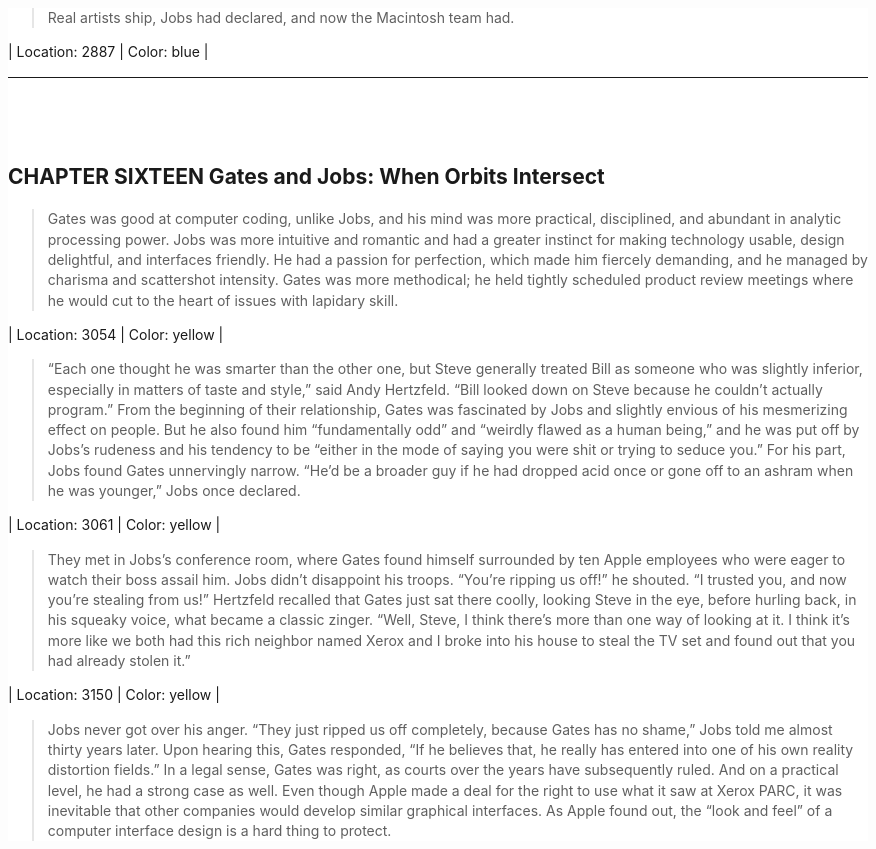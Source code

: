  > Real artists ship, Jobs had declared, and now the Macintosh team had.

| Location: 2887 | 
 Color: blue |
<br>

----------
<br><br>

## CHAPTER SIXTEEN Gates and Jobs: When Orbits Intersect

 > Gates was good at computer coding, unlike Jobs, and his mind was more practical, disciplined, and abundant in analytic processing power. Jobs was more intuitive and romantic and had a greater instinct for making technology usable, design delightful, and interfaces friendly. He had a passion for perfection, which made him fiercely demanding, and he managed by charisma and scattershot intensity. Gates was more methodical; he held tightly scheduled product review meetings where he would cut to the heart of issues with lapidary skill.

| Location: 3054 | 
 Color: yellow |
<br>

 > “Each one thought he was smarter than the other one, but Steve generally treated Bill as someone who was slightly inferior, especially in matters of taste and style,” said Andy Hertzfeld. “Bill looked down on Steve because he couldn’t actually program.” From the beginning of their relationship, Gates was fascinated by Jobs and slightly envious of his mesmerizing effect on people. But he also found him “fundamentally odd” and “weirdly flawed as a human being,” and he was put off by Jobs’s rudeness and his tendency to be “either in the mode of saying you were shit or trying to seduce you.” For his part, Jobs found Gates unnervingly narrow. “He’d be a broader guy if he had dropped acid once or gone off to an ashram when he was younger,” Jobs once declared.

| Location: 3061 | 
 Color: yellow |
<br>

 > They met in Jobs’s conference room, where Gates found himself surrounded by ten Apple employees who were eager to watch their boss assail him. Jobs didn’t disappoint his troops. “You’re ripping us off!” he shouted. “I trusted you, and now you’re stealing from us!” Hertzfeld recalled that Gates just sat there coolly, looking Steve in the eye, before hurling back, in his squeaky voice, what became a classic zinger. “Well, Steve, I think there’s more than one way of looking at it. I think it’s more like we both had this rich neighbor named Xerox and I broke into his house to steal the TV set and found out that you had already stolen it.”

| Location: 3150 | 
 Color: yellow |
<br>

 > Jobs never got over his anger. “They just ripped us off completely, because Gates has no shame,” Jobs told me almost thirty years later. Upon hearing this, Gates responded, “If he believes that, he really has entered into one of his own reality distortion fields.” In a legal sense, Gates was right, as courts over the years have subsequently ruled. And on a practical level, he had a strong case as well. Even though Apple made a deal for the right to use what it saw at Xerox PARC, it was inevitable that other companies would develop similar graphical interfaces. As Apple found out, the “look and feel” of a computer interface design is a hard thing to protect.
